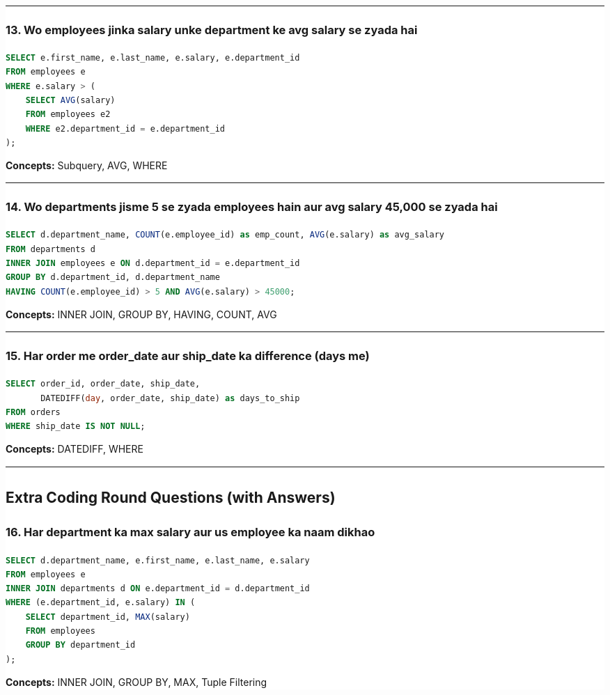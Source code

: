 ***

### 13. Wo employees jinka salary unke department ke avg salary se zyada hai
```sql
SELECT e.first_name, e.last_name, e.salary, e.department_id
FROM employees e
WHERE e.salary > (
    SELECT AVG(salary)
    FROM employees e2
    WHERE e2.department_id = e.department_id
);
```
**Concepts:** Subquery, AVG, WHERE

***

### 14. Wo departments jisme 5 se zyada employees hain aur avg salary 45,000 se zyada hai
```sql
SELECT d.department_name, COUNT(e.employee_id) as emp_count, AVG(e.salary) as avg_salary
FROM departments d
INNER JOIN employees e ON d.department_id = e.department_id
GROUP BY d.department_id, d.department_name
HAVING COUNT(e.employee_id) > 5 AND AVG(e.salary) > 45000;
```
**Concepts:** INNER JOIN, GROUP BY, HAVING, COUNT, AVG

***

### 15. Har order me order_date aur ship_date ka difference (days me)
```sql
SELECT order_id, order_date, ship_date,
       DATEDIFF(day, order_date, ship_date) as days_to_ship
FROM orders
WHERE ship_date IS NOT NULL;
```
**Concepts:** DATEDIFF, WHERE

***

## Extra Coding Round Questions (with Answers)

### 16. Har department ka max salary aur us employee ka naam dikhao
```sql
SELECT d.department_name, e.first_name, e.last_name, e.salary
FROM employees e
INNER JOIN departments d ON e.department_id = d.department_id
WHERE (e.department_id, e.salary) IN (
    SELECT department_id, MAX(salary)
    FROM employees
    GROUP BY department_id
);
```
**Concepts:** INNER JOIN, GROUP BY, MAX, Tuple Filtering
